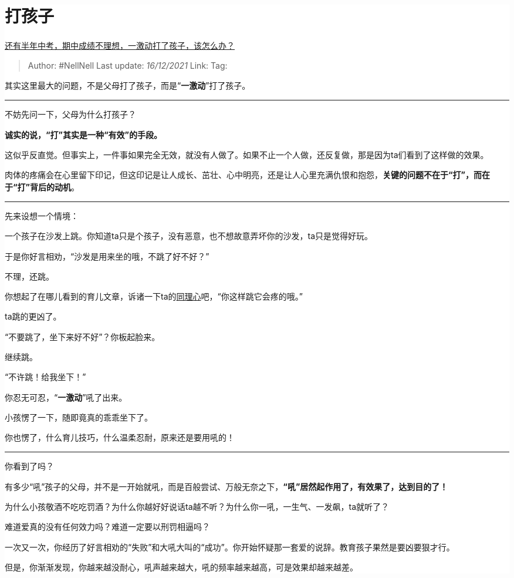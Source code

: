 # 打孩子
[还有半年中考，期中成绩不理想，一激动打了孩子，该怎么办？](https://www.zhihu.com/question/499271333/answer/2228110359)

> Author: #NellNell 
> Last update: *16/12/2021* 
> Link:
> Tag:  
  
其实这里最大的问题，不是父母打了孩子，而是“**一激动**”打了孩子。

---

不妨先问一下，父母为什么打孩子？

**诚实的说，“打”其实是一种“有效”的手段。**

这似乎反直觉。但事实上，一件事如果完全无效，就没有人做了。如果不止一个人做，还反复做，那是因为ta们看到了这样做的效果。

肉体的疼痛会在心里留下印记，但这印记是让人成长、茁壮、心中明亮，还是让人心里充满仇恨和抱怨，**关键的问题不在于“打”，而在于“打”背后的动机**。

---

先来设想一个情境：

一个孩子在沙发上跳。你知道ta只是个孩子，没有恶意，也不想故意弄坏你的沙发，ta只是觉得好玩。

于是你好言相劝，“沙发是用来坐的哦，不跳了好不好？”

不理，还跳。

你想起了在哪儿看到的育儿文章，诉诸一下ta的[同理心](https://www.zhihu.com/search?q=%E5%90%8C%E7%90%86%E5%BF%83&search_source=Entity&hybrid_search_source=Entity&hybrid_search_extra=%7B%22sourceType%22%3A%22answer%22%2C%22sourceId%22%3A2228110359%7D)吧，“你这样跳它会疼的哦。”

ta跳的更凶了。

“不要跳了，坐下来好不好”？你板起脸来。

继续跳。

“不许跳！给我坐下！”

你忍无可忍，“**一激动**”吼了出来。

小孩愣了一下，随即竟真的乖乖坐下了。

你也愣了，什么育儿技巧，什么温柔忍耐，原来还是要用吼的！

---

你看到了吗？

有多少“吼”孩子的父母，并不是一开始就吼，而是百般尝试、万般无奈之下，**“吼”居然起作用了，有效果了，达到目的了！**

为什么小孩敬酒不吃吃罚酒？为什么你越好好说话ta越不听？为什么你一吼，一生气、一发飙，ta就听了？

难道爱真的没有任何效力吗？难道一定要以刑罚相逼吗？

一次又一次，你经历了好言相劝的“失败”和大吼大叫的“成功”。你开始怀疑那一套爱的说辞。教育孩子果然是要凶要狠才行。

但是，你渐渐发现，你越来越没耐心，吼声越来越大，吼的频率越来越高，可是效果却越来越差。
